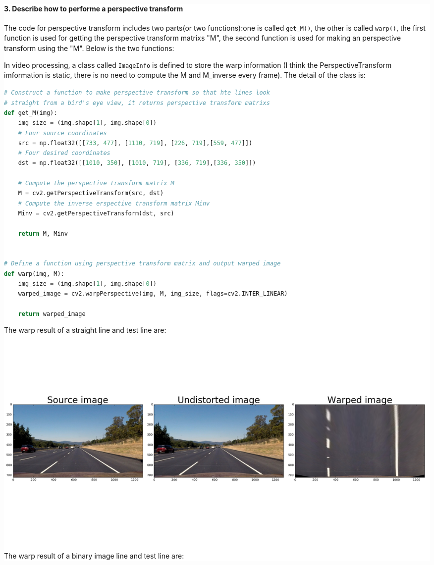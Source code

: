 #### 3. Describe how to  performe a perspective transform 

The code for perspective transform includes two parts(or two functions):one is called `get_M()`, the other is called
`warp()`, the first function is used for getting the perspective transform matrixs "M", the second function is used for
making an perspective transform using the "M".
Below is the two functions:

In video processing, a class called `ImageInfo` is defined to store the warp information 
(I think the PerspectiveTransform imformation is static, there is no need to compute the M and M_inverse every frame). 
The detail of the class is:
```python
# Construct a function to make perspective transform so that hte lines look
# straight from a bird's eye view, it returns perspective transform matrixs
def get_M(img):
    img_size = (img.shape[1], img.shape[0])
    # Four source coordinates
    src = np.float32([[733, 477], [1110, 719], [226, 719],[559, 477]])
    # Four desired coordinates
    dst = np.float32([[1010, 350], [1010, 719], [336, 719],[336, 350]])
    
    # Compute the perspective transform matrix M
    M = cv2.getPerspectiveTransform(src, dst)
    # Compute the inverse erspective transform matrix Minv
    Minv = cv2.getPerspectiveTransform(dst, src)
    
    return M, Minv


# Define a function using perspective transform matrix and output warped image
def warp(img, M):
    img_size = (img.shape[1], img.shape[0])
    warped_image = cv2.warpPerspective(img, M, img_size, flags=cv2.INTER_LINEAR)
    
    return warped_image

```
The warp result of a straight line and test line are:
![alt text](output_images/5.png)
The warp result of a binary image line and test line are: